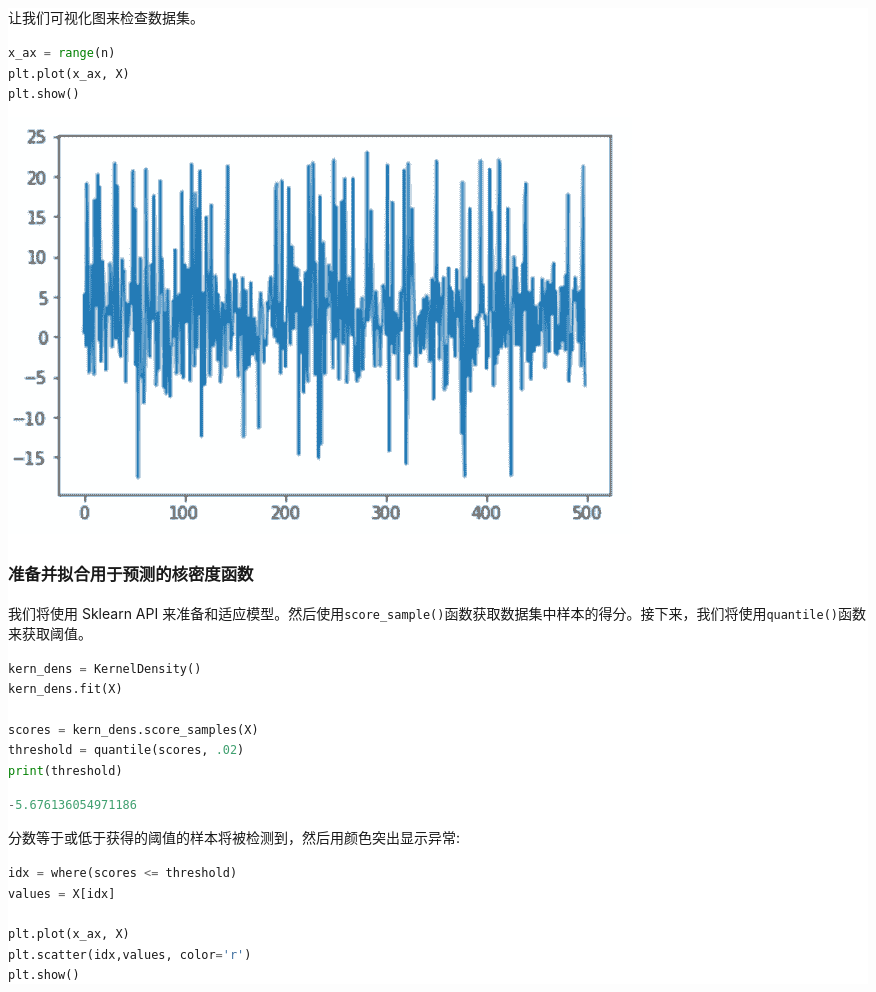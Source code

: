 让我们可视化图来检查数据集。

```py
x_ax = range(n)
plt.plot(x_ax, X)
plt.show()
```

![](img/8fb6c5c27df0b0c461b555d864551440.png)

### **准备并拟合用于预测的核密度函数**

我们将使用 Sklearn API 来准备和适应模型。然后使用`score_sample()`函数获取数据集中样本的得分。接下来，我们将使用`quantile()`函数来获取阈值。

```py
kern_dens = KernelDensity()
kern_dens.fit(X)

scores = kern_dens.score_samples(X)
threshold = quantile(scores, .02)
print(threshold)
```

```py
-5.676136054971186
```

分数等于或低于获得的阈值的样本将被检测到，然后用颜色突出显示异常:

```py
idx = where(scores <= threshold)
values = X[idx]

plt.plot(x_ax, X)
plt.scatter(idx,values, color='r')
plt.show()
```
